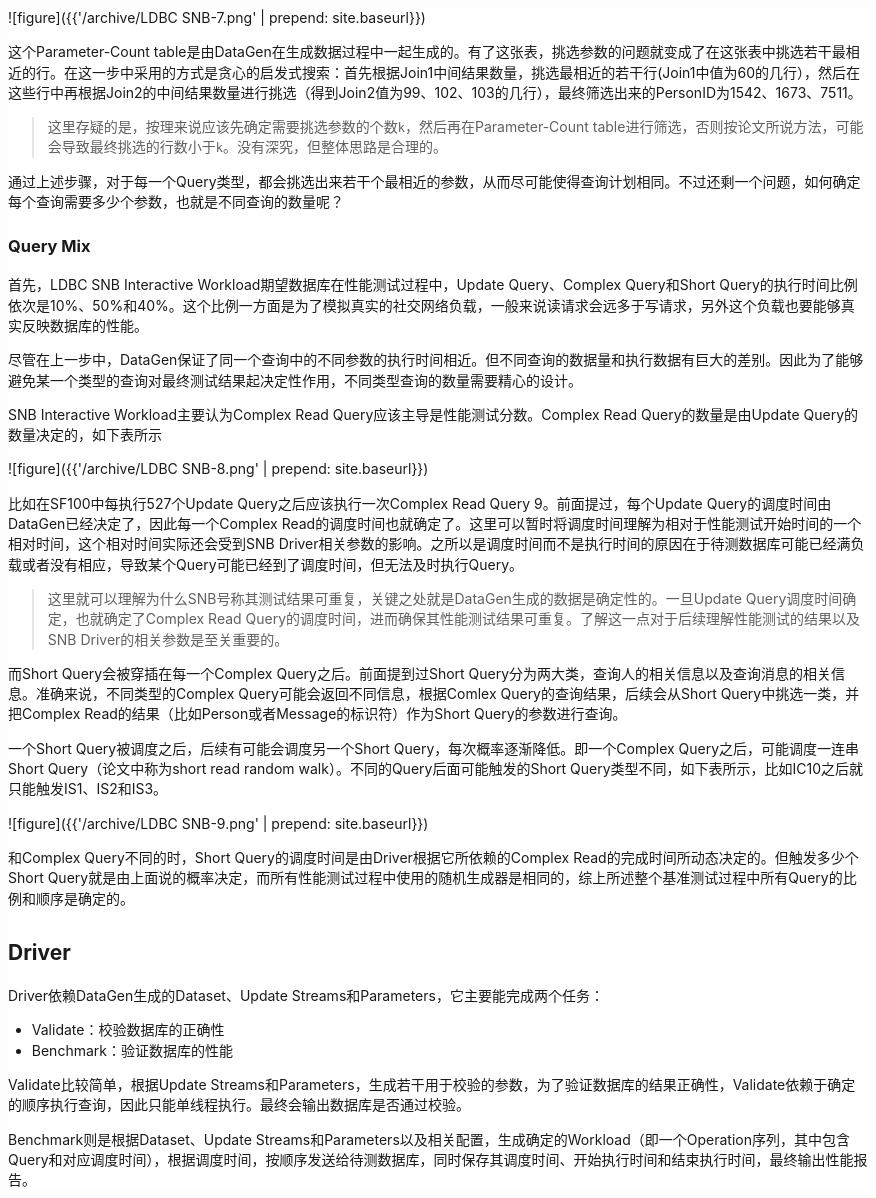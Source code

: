 ![figure]({{'/archive/LDBC SNB-7.png' | prepend: site.baseurl}})

这个Parameter-Count table是由DataGen在生成数据过程中一起生成的。有了这张表，挑选参数的问题就变成了在这张表中挑选若干最相近的行。在这一步中采用的方式是贪心的启发式搜索：首先根据Join1中间结果数量，挑选最相近的若干行(Join1中值为60的几行），然后在这些行中再根据Join2的中间结果数量进行挑选（得到Join2值为99、102、103的几行），最终筛选出来的PersonID为1542、1673、7511。

> 这里存疑的是，按理来说应该先确定需要挑选参数的个数`k`，然后再在Parameter-Count table进行筛选，否则按论文所说方法，可能会导致最终挑选的行数小于`k`。没有深究，但整体思路是合理的。
> 

通过上述步骤，对于每一个Query类型，都会挑选出来若干个最相近的参数，从而尽可能使得查询计划相同。不过还剩一个问题，如何确定每个查询需要多少个参数，也就是不同查询的数量呢？

### Query Mix

首先，LDBC SNB Interactive Workload期望数据库在性能测试过程中，Update Query、Complex Query和Short Query的执行时间比例依次是10%、50%和40%。这个比例一方面是为了模拟真实的社交网络负载，一般来说读请求会远多于写请求，另外这个负载也要能够真实反映数据库的性能。

尽管在上一步中，DataGen保证了同一个查询中的不同参数的执行时间相近。但不同查询的数据量和执行数据有巨大的差别。因此为了能够避免某一个类型的查询对最终测试结果起决定性作用，不同类型查询的数量需要精心的设计。

SNB Interactive Workload主要认为Complex Read Query应该主导是性能测试分数。Complex Read Query的数量是由Update Query的数量决定的，如下表所示

![figure]({{'/archive/LDBC SNB-8.png' | prepend: site.baseurl}})

比如在SF100中每执行527个Update Query之后应该执行一次Complex Read Query 9。前面提过，每个Update Query的调度时间由DataGen已经决定了，因此每一个Complex Read的调度时间也就确定了。这里可以暂时将调度时间理解为相对于性能测试开始时间的一个相对时间，这个相对时间实际还会受到SNB Driver相关参数的影响。之所以是调度时间而不是执行时间的原因在于待测数据库可能已经满负载或者没有相应，导致某个Query可能已经到了调度时间，但无法及时执行Query。

> 这里就可以理解为什么SNB号称其测试结果可重复，关键之处就是DataGen生成的数据是确定性的。一旦Update Query调度时间确定，也就确定了Complex Read Query的调度时间，进而确保其性能测试结果可重复。了解这一点对于后续理解性能测试的结果以及SNB Driver的相关参数是至关重要的。

而Short Query会被穿插在每一个Complex Query之后。前面提到过Short Query分为两大类，查询人的相关信息以及查询消息的相关信息。准确来说，不同类型的Complex Query可能会返回不同信息，根据Comlex Query的查询结果，后续会从Short Query中挑选一类，并把Complex Read的结果（比如Person或者Message的标识符）作为Short Query的参数进行查询。

一个Short Query被调度之后，后续有可能会调度另一个Short Query，每次概率逐渐降低。即一个Complex Query之后，可能调度一连串Short Query（论文中称为short read random walk）。不同的Query后面可能触发的Short Query类型不同，如下表所示，比如IC10之后就只能触发IS1、IS2和IS3。

![figure]({{'/archive/LDBC SNB-9.png' | prepend: site.baseurl}})

和Complex Query不同的时，Short Query的调度时间是由Driver根据它所依赖的Complex Read的完成时间所动态决定的。但触发多少个Short Query就是由上面说的概率决定，而所有性能测试过程中使用的随机生成器是相同的，综上所述整个基准测试过程中所有Query的比例和顺序是确定的。

## Driver

Driver依赖DataGen生成的Dataset、Update Streams和Parameters，它主要能完成两个任务：

- Validate：校验数据库的正确性
- Benchmark：验证数据库的性能

Validate比较简单，根据Update Streams和Parameters，生成若干用于校验的参数，为了验证数据库的结果正确性，Validate依赖于确定的顺序执行查询，因此只能单线程执行。最终会输出数据库是否通过校验。

Benchmark则是根据Dataset、Update Streams和Parameters以及相关配置，生成确定的Workload（即一个Operation序列，其中包含Query和对应调度时间），根据调度时间，按顺序发送给待测数据库，同时保存其调度时间、开始执行时间和结束执行时间，最终输出性能报告。
